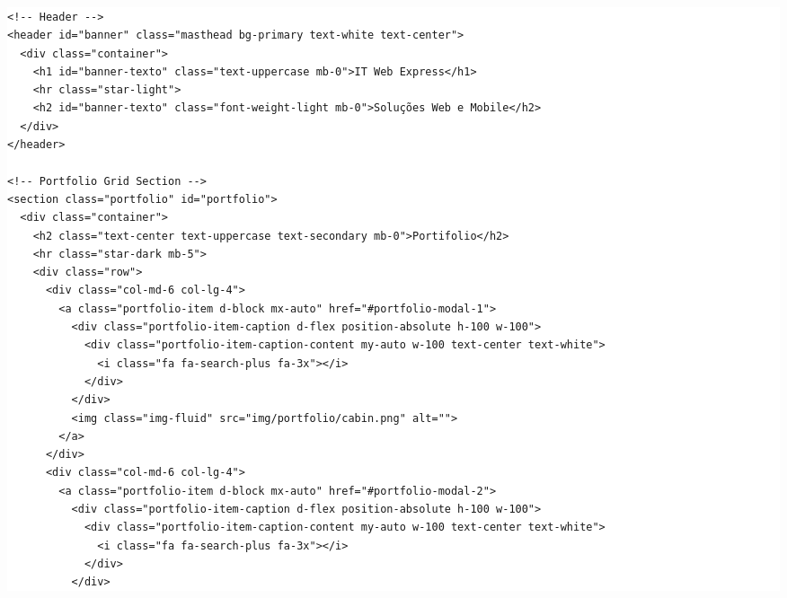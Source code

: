     <!-- Header -->
    <header id="banner" class="masthead bg-primary text-white text-center">
      <div class="container">
        <h1 id="banner-texto" class="text-uppercase mb-0">IT Web Express</h1>
        <hr class="star-light">
        <h2 id="banner-texto" class="font-weight-light mb-0">Soluções Web e Mobile</h2>
      </div>
    </header>

    <!-- Portfolio Grid Section -->
    <section class="portfolio" id="portfolio">
      <div class="container">
        <h2 class="text-center text-uppercase text-secondary mb-0">Portifolio</h2>
        <hr class="star-dark mb-5">
        <div class="row">
          <div class="col-md-6 col-lg-4">
            <a class="portfolio-item d-block mx-auto" href="#portfolio-modal-1">
              <div class="portfolio-item-caption d-flex position-absolute h-100 w-100">
                <div class="portfolio-item-caption-content my-auto w-100 text-center text-white">
                  <i class="fa fa-search-plus fa-3x"></i>
                </div>
              </div>
              <img class="img-fluid" src="img/portfolio/cabin.png" alt="">
            </a>
          </div>
          <div class="col-md-6 col-lg-4">
            <a class="portfolio-item d-block mx-auto" href="#portfolio-modal-2">
              <div class="portfolio-item-caption d-flex position-absolute h-100 w-100">
                <div class="portfolio-item-caption-content my-auto w-100 text-center text-white">
                  <i class="fa fa-search-plus fa-3x"></i>
                </div>
              </div>